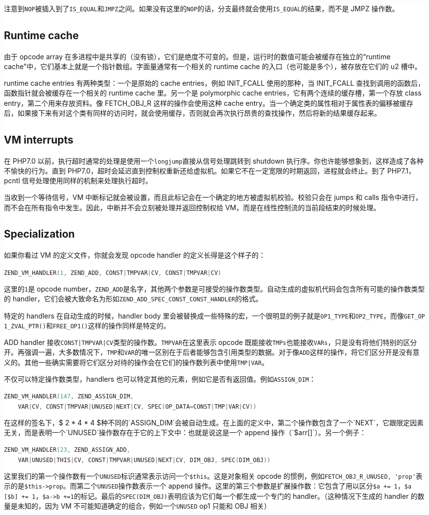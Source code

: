 注意到`NOP`被插入到了`IS_EQUAL`和`JMPZ`之间。如果没有这里的`NOP`的话，分支最终就会使用`IS_EQUAL`的结果，而不是 JMPZ 操作数。

## Runtime cache

由于 opcode array 在多进程中是共享的（没有锁），它们是绝度不可变的。但是，运行时的数值可能会被缓存在独立的“runtime cache”中，它们基本上就是一个指针数组。字面量通常有一个相关的 runtime cache 的入口（也可能是多个），被存放在它们的 u2 槽中。

runtime cache entries 有两种类型：一个是原始的 cache entries，例如 INIT_FCALL 使用的那种，当 INIT_FCALL 查找到调用的函数后，函数指针就会被缓存在一个相关的 runtime cache 里。另一个是 polymorphic cache entries，它有两个连续的缓存槽，第一个存放 class entry，第二个用来存放资料。像 FETCH_OBJ_R 这样的操作会使用这种 cache entry。当一个确定类的属性相对于属性表的偏移被缓存后，如果接下来有对这个类有同样的访问时，就会使用缓存，否则就会再次执行昂贵的查找操作，然后将新的结果缓存起来。

## VM interrupts

在 PHP7.0 以前，执行超时通常的处理是使用一个`longjump`直接从信号处理跳转到 shutdown 执行序。你也许能够想象到，这样造成了各种不愉快的行为。直到 PHP7.0，超时会延迟直到控制权重新还给虚拟机。如果它不在一定宽限的时期返回，进程就会终止。到了 PHP7.1，pcntl 信号处理使用同样的机制来处理执行超时。

当收到一个等待信号，VM 中断标记就会被设置，而且此标记会在一个确定的地方被虚拟机校验。校验只会在 jumps 和 calls 指令中进行，而不会在所有指令中发生。因此，中断并不会立刻被处理并返回控制权给 VM，而是在线性控制流的当前段结束的时候处理。

## Specialization

如果你看过 VM 的定义文件，你就会发现 opcode handler 的定义长得是这个样子的：

```c
ZEND_VM_HANDLER(1, ZEND_ADD, CONST|TMPVAR|CV, CONST|TMPVAR|CV)
```

这里的`1`是 opcode number，`ZEND_ADD`是名字，其他两个参数是可接受的操作数类型。自动生成的虚拟机代码会包含所有可能的操作数类型的 handler，它们会被大致命名为形如`ZEND_ADD_SPEC_CONST_CONST_HANDLER`的格式。

特定的 handlers 在自动生成的时候，handler body 里会被替换成一些特殊的宏，一个很明显的例子就是`OP1_TYPE`和`OP2_TYPE`，而像`GET_OP1_ZVAL_PTR()`和`FREE_OP1()`这样的操作同样是特定的。

ADD handler 接收`CONST|TMPVAR|CV`类型的操作数。`TMPVAR`在这里表示 opcode 既能接收`TMPs`也能接收`VARs`，只是没有将他们特别的区分开。再强调一遍，大多数情况下，`TMP`和`VAR`的唯一区别在于后者能够包含引用类型的数据。对于像`ADD`这样的操作，将它们区分开是没有意义的。其他一些确实需要将它们区分对待的操作会在它们的操作数列表中使用`TMP|VAR`。

不仅可以特定操作数类型，handlers 也可以特定其他的元素，例如它是否有返回值。例如`ASSIGN_DIM`：

```c
ZEND_VM_HANDLER(147, ZEND_ASSIGN_DIM,
    VAR|CV, CONST|TMPVAR|UNUSED|NEXT|CV, SPEC(OP_DATA=CONST|TMP|VAR|CV))
```

在这样的签名下，$ 2 * 4 * 4 $种不同的`ASSIGN_DIM`会被自动生成。在上面的定义中，第二个操作数包含了一个`NEXT`，它跟限定因素无关，而是表明一个`UNUSED`操作数存在于它的上下文中：也就是说这是一个 append 操作（`$arr[]`）。另一个例子：

```c
ZEND_VM_HANDLER(23, ZEND_ASSIGN_ADD,
    VAR|UNUSED|THIS|CV, CONST|TMPVAR|UNUSED|NEXT|CV, DIM_OBJ, SPEC(DIM_OBJ))
```

这里我们的第一个操作数有一个`UNUSED`标识通常表示访问一个`$this`。这是对象相关 opcode 的惯例，例如`FETCH_OBJ_R_UNUSED, 'prop'`表示的是`$this->prop`。而第二个`UNUSED`操作数表示一个 append 操作。这里的第三个参数是扩展操作数：它包含了用以区分`$a += 1`，`$a[$b] += 1`，`$a->b +=1`的标记。最后的`SPEC(DIM_OBJ)`表明应该为它们每一个都生成一个专门的 handler。（这种情况下生成的 handler 的数量是未知的，因为 VM 不可能知道确定的组合，例如一个`UNUSED` op1 只能和 OBJ 相关）
